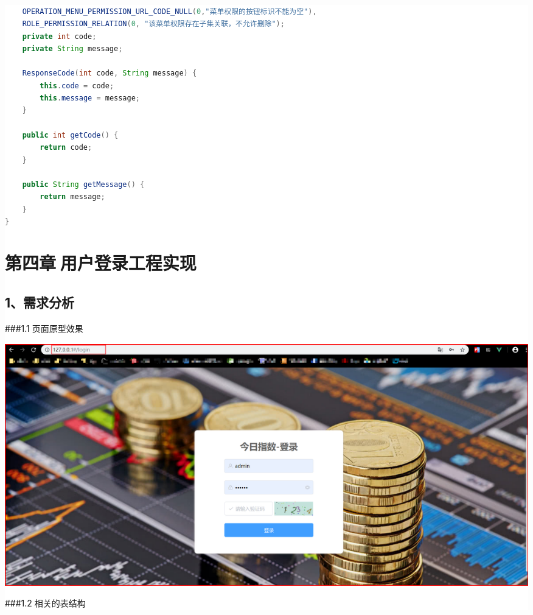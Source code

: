 ~~~java
    OPERATION_MENU_PERMISSION_URL_CODE_NULL(0,"菜单权限的按钮标识不能为空"),
    ROLE_PERMISSION_RELATION(0, "该菜单权限存在子集关联，不允许删除");
    private int code;
    private String message;

    ResponseCode(int code, String message) {
        this.code = code;
        this.message = message;
    }

    public int getCode() {
        return code;
    }

    public String getMessage() {
        return message;
    }
}
~~~

# 第四章 用户登录工程实现

## 1、需求分析

###1.1 页面原型效果

![image-20211229224032472](./assets/image-20211229224032472.png)

###1.2 相关的表结构
